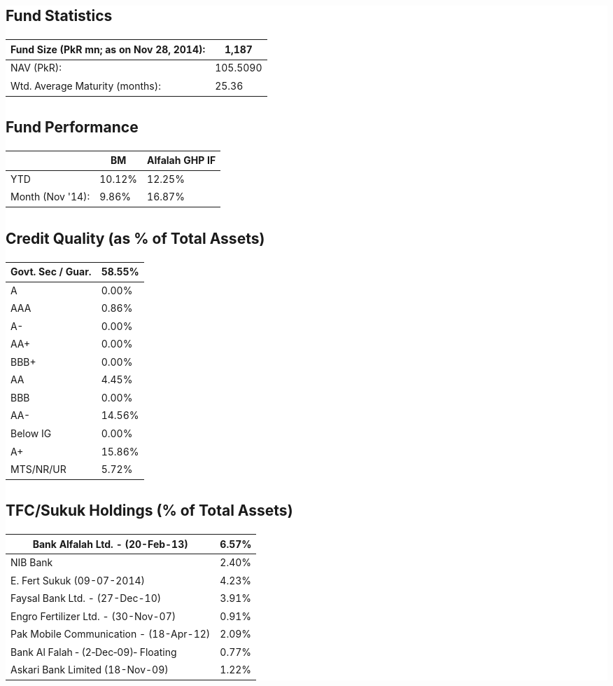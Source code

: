 ## Fund Statistics

| Fund Size (PkR mn; as on Nov 28, 2014): | 1,187    |
| --------------------------------------- | -------- |
| NAV (PkR):                              | 105.5090 |
| Wtd. Average Maturity (months):         | 25.36    |

## Fund Performance

|                  | BM     | Alfalah GHP IF |
| ---------------- | ------ | -------------- |
| YTD              | 10.12% | 12.25%         |
| Month (Nov '14): | 9.86%  | 16.87%         |

## Credit Quality (as % of Total Assets)

| Govt. Sec / Guar. | 58.55% |
| ----------------- | ------ |
| A                 | 0.00%  |
| AAA               | 0.86%  |
| A-                | 0.00%  |
| AA+               | 0.00%  |
| BBB+              | 0.00%  |
| AA                | 4.45%  |
| BBB               | 0.00%  |
| AA-               | 14.56% |
| Below IG          | 0.00%  |
| A+                | 15.86% |
| MTS/NR/UR         | 5.72%  |

## TFC/Sukuk Holdings (% of Total Assets)

| Bank Alfalah Ltd. - (20-Feb-13)        | 6.57% |
| -------------------------------------- | ----- |
| NIB Bank                               | 2.40% |
| E. Fert Sukuk (09-07-2014)             | 4.23% |
| Faysal Bank Ltd. - (27-Dec-10)         | 3.91% |
| Engro Fertilizer Ltd. - (30-Nov-07)    | 0.91% |
| Pak Mobile Communication - (18-Apr-12) | 2.09% |
| Bank Al Falah ‐ (2‐Dec‐09)‐ Floating   | 0.77% |
| Askari Bank Limited (18-Nov-09)        | 1.22% |
